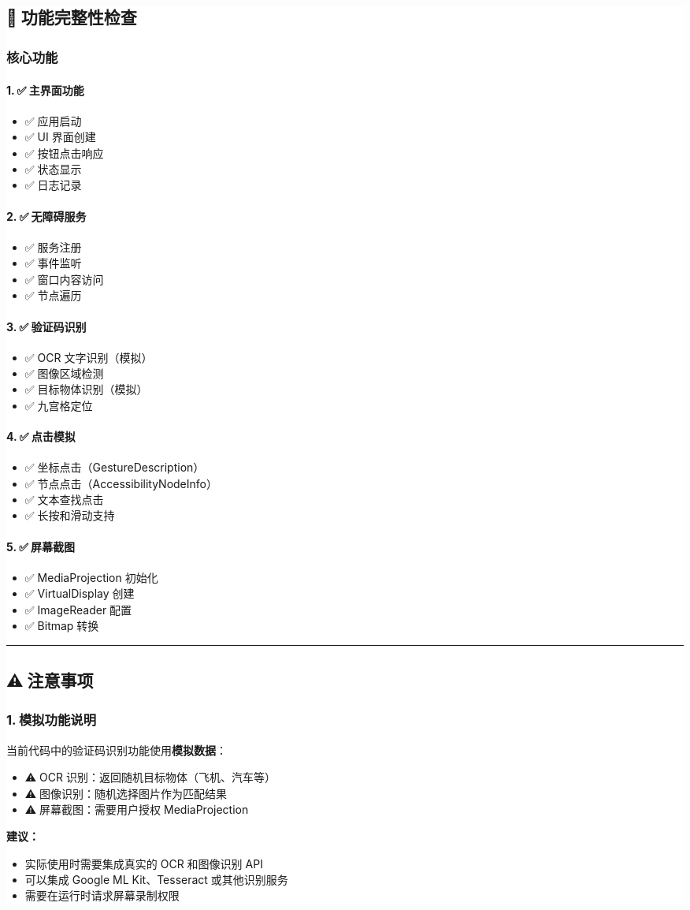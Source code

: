 
## 📱 功能完整性检查

### 核心功能

#### 1. ✅ 主界面功能
- ✅ 应用启动
- ✅ UI 界面创建
- ✅ 按钮点击响应
- ✅ 状态显示
- ✅ 日志记录

#### 2. ✅ 无障碍服务
- ✅ 服务注册
- ✅ 事件监听
- ✅ 窗口内容访问
- ✅ 节点遍历

#### 3. ✅ 验证码识别
- ✅ OCR 文字识别（模拟）
- ✅ 图像区域检测
- ✅ 目标物体识别（模拟）
- ✅ 九宫格定位

#### 4. ✅ 点击模拟
- ✅ 坐标点击（GestureDescription）
- ✅ 节点点击（AccessibilityNodeInfo）
- ✅ 文本查找点击
- ✅ 长按和滑动支持

#### 5. ✅ 屏幕截图
- ✅ MediaProjection 初始化
- ✅ VirtualDisplay 创建
- ✅ ImageReader 配置
- ✅ Bitmap 转换

---

## ⚠️ 注意事项

### 1. 模拟功能说明

当前代码中的验证码识别功能使用**模拟数据**：

- ⚠️ OCR 识别：返回随机目标物体（飞机、汽车等）
- ⚠️ 图像识别：随机选择图片作为匹配结果
- ⚠️ 屏幕截图：需要用户授权 MediaProjection

**建议：**
- 实际使用时需要集成真实的 OCR 和图像识别 API
- 可以集成 Google ML Kit、Tesseract 或其他识别服务
- 需要在运行时请求屏幕录制权限
